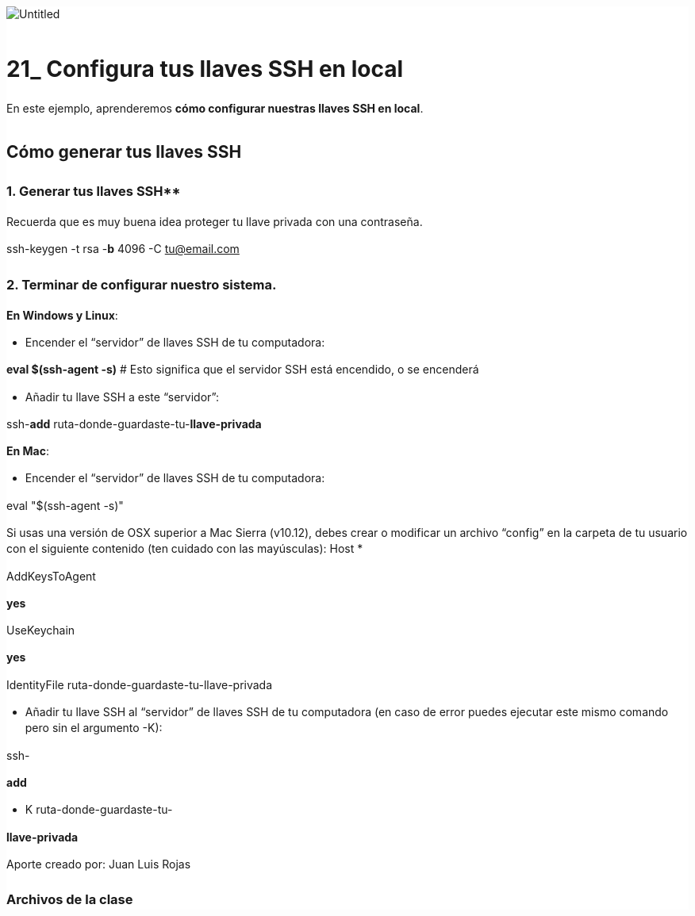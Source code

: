 ![Untitled](Git%20y%20GitHub%20a7cd841d61cc4e0bb4d3c27f90bb55c5/Untitled%2013.png)

# 21_ Configura tus llaves SSH en local

En este ejemplo, aprenderemos **cómo configurar nuestras llaves SSH en local**.

## Cómo generar tus llaves SSH

### 1. Generar tus llaves SSH**

Recuerda que es muy buena idea proteger tu llave privada con una contraseña.

ssh-keygen -t rsa -**b** 4096 -C [tu@email.com](mailto:tu@email.com)

### 2. Terminar de configurar nuestro sistema.

**En Windows y Linux**:

- Encender el “servidor” de llaves SSH de tu computadora:

**eval $(ssh-agent -s)** # Esto significa que el servidor SSH está encendido, o se encenderá

- Añadir tu llave SSH a este “servidor”:

ssh-**add** ruta-donde-guardaste-tu-**llave-privada**

**En Mac**:

- Encender el “servidor” de llaves SSH de tu computadora:

eval "$(ssh-agent -s)"

Si usas una versión de OSX superior a Mac Sierra (v10.12), debes crear o modificar un archivo “config” en la carpeta de tu usuario con el siguiente contenido (ten cuidado con las mayúsculas): Host *

AddKeysToAgent

**yes**

UseKeychain

**yes**

IdentityFile ruta-donde-guardaste-tu-llave-privada

- Añadir tu llave SSH al “servidor” de llaves SSH de tu computadora (en caso de error puedes ejecutar este mismo comando pero sin el argumento -K):

ssh-

**add**

- K ruta-donde-guardaste-tu-

**llave-privada**

Aporte creado por: Juan Luis Rojas

### **Archivos de la clase**
